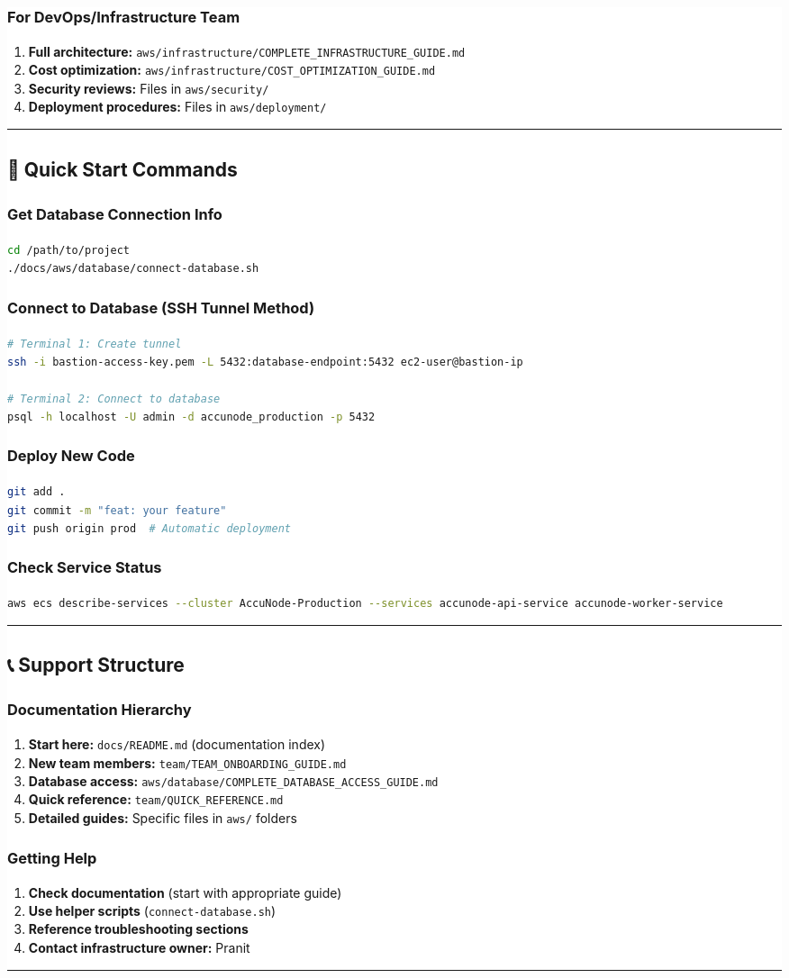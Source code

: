 ### **For DevOps/Infrastructure Team**
1. **Full architecture:** `aws/infrastructure/COMPLETE_INFRASTRUCTURE_GUIDE.md`
2. **Cost optimization:** `aws/infrastructure/COST_OPTIMIZATION_GUIDE.md`
3. **Security reviews:** Files in `aws/security/`
4. **Deployment procedures:** Files in `aws/deployment/`

---

## 🔧 **Quick Start Commands**

### **Get Database Connection Info**
```bash
cd /path/to/project
./docs/aws/database/connect-database.sh
```

### **Connect to Database (SSH Tunnel Method)**
```bash
# Terminal 1: Create tunnel
ssh -i bastion-access-key.pem -L 5432:database-endpoint:5432 ec2-user@bastion-ip

# Terminal 2: Connect to database
psql -h localhost -U admin -d accunode_production -p 5432
```

### **Deploy New Code**
```bash
git add .
git commit -m "feat: your feature"
git push origin prod  # Automatic deployment
```

### **Check Service Status**
```bash
aws ecs describe-services --cluster AccuNode-Production --services accunode-api-service accunode-worker-service
```

---

## 📞 **Support Structure**

### **Documentation Hierarchy**
1. **Start here:** `docs/README.md` (documentation index)
2. **New team members:** `team/TEAM_ONBOARDING_GUIDE.md`
3. **Database access:** `aws/database/COMPLETE_DATABASE_ACCESS_GUIDE.md`
4. **Quick reference:** `team/QUICK_REFERENCE.md`
5. **Detailed guides:** Specific files in `aws/` folders

### **Getting Help**
1. **Check documentation** (start with appropriate guide)
2. **Use helper scripts** (`connect-database.sh`)
3. **Reference troubleshooting sections**
4. **Contact infrastructure owner:** Pranit

---